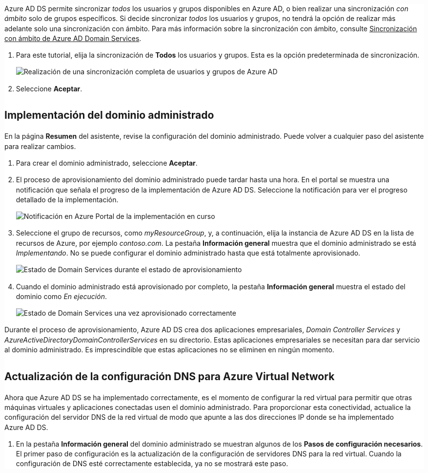 Azure AD DS permite sincronizar *todos* los usuarios y grupos disponibles en Azure AD, o bien realizar una sincronización *con ámbito* solo de grupos específicos. Si decide sincronizar *todos* los usuarios y grupos, no tendrá la opción de realizar más adelante solo una sincronización con ámbito. Para más información sobre la sincronización con ámbito, consulte [Sincronización con ámbito de Azure AD Domain Services][scoped-sync].

1. Para este tutorial, elija la sincronización de **Todos** los usuarios y grupos. Esta es la opción predeterminada de sincronización.

    ![Realización de una sincronización completa de usuarios y grupos de Azure AD](./media/tutorial-create-instance/sync-all.png)

1. Seleccione **Aceptar**.

## <a name="deploy-your-managed-domain"></a>Implementación del dominio administrado

En la página **Resumen** del asistente, revise la configuración del dominio administrado. Puede volver a cualquier paso del asistente para realizar cambios.

1. Para crear el dominio administrado, seleccione **Aceptar**.
1. El proceso de aprovisionamiento del dominio administrado puede tardar hasta una hora. En el portal se muestra una notificación que señala el progreso de la implementación de Azure AD DS. Seleccione la notificación para ver el progreso detallado de la implementación.

    ![Notificación en Azure Portal de la implementación en curso](./media/tutorial-create-instance/deployment-in-progress.png)

1. Seleccione el grupo de recursos, como *myResourceGroup*, y, a continuación, elija la instancia de Azure AD DS en la lista de recursos de Azure, por ejemplo *contoso.com*. La pestaña **Información general** muestra que el dominio administrado se está *Implementando*. No se puede configurar el dominio administrado hasta que está totalmente aprovisionado.

    ![Estado de Domain Services durante el estado de aprovisionamiento](./media/tutorial-create-instance/provisioning-in-progress.png)

1. Cuando el dominio administrado está aprovisionado por completo, la pestaña **Información general** muestra el estado del dominio como *En ejecución*.

    ![Estado de Domain Services una vez aprovisionado correctamente](./media/tutorial-create-instance/successfully-provisioned.png)

Durante el proceso de aprovisionamiento, Azure AD DS crea dos aplicaciones empresariales, *Domain Controller Services* y *AzureActiveDirectoryDomainControllerServices* en su directorio. Estas aplicaciones empresariales se necesitan para dar servicio al dominio administrado. Es imprescindible que estas aplicaciones no se eliminen en ningún momento.

## <a name="update-dns-settings-for-the-azure-virtual-network"></a>Actualización de la configuración DNS para Azure Virtual Network

Ahora que Azure AD DS se ha implementado correctamente, es el momento de configurar la red virtual para permitir que otras máquinas virtuales y aplicaciones conectadas usen el dominio administrado. Para proporcionar esta conectividad, actualice la configuración del servidor DNS de la red virtual de modo que apunte a las dos direcciones IP donde se ha implementado Azure AD DS.

1. En la pestaña **Información general** del dominio administrado se muestran algunos de los **Pasos de configuración necesarios**. El primer paso de configuración es la actualización de la configuración de servidores DNS para la red virtual. Cuando la configuración de DNS esté correctamente establecida, ya no se mostrará este paso.


[create-azure-ad-tenant]: ../active-directory/fundamentals/sign-up-organization.md
[associate-azure-ad-tenant]: ../active-directory/fundamentals/active-directory-how-subscriptions-associated-directory.md
[network-considerations]: network-considerations.md
[create-dedicated-subnet]: ../virtual-network/virtual-network-manage-subnet.md#add-a-subnet
[scoped-sync]: scoped-synchronization.md
[on-prem-sync]: active-directory-ds-getting-started-password-sync-synced-tenant.md
[configure-sspr]: ../active-directory/authentication/quickstart-sspr.md
[password-hash-sync-process]: ../active-directory/hybrid/how-to-connect-password-hash-synchronization.md#password-hash-sync-process-for-azure-ad-domain-services